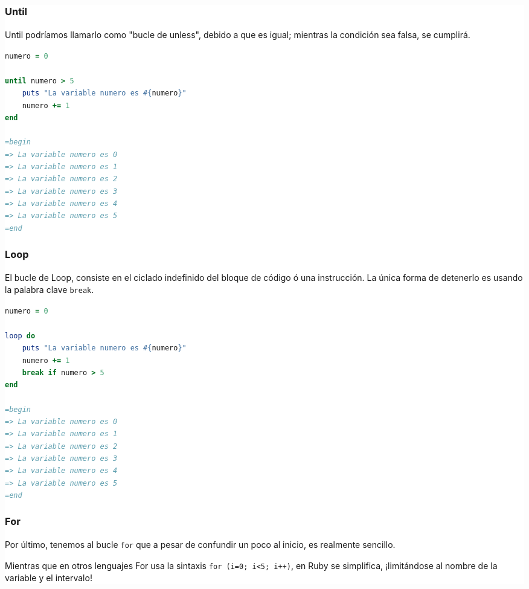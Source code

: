 
### Until
Until podríamos llamarlo como "bucle de unless", debido a que es igual; mientras la condición sea falsa, se cumplirá.

```rb
numero = 0

until numero > 5
    puts "La variable numero es #{numero}"
    numero += 1
end

=begin
=> La variable numero es 0
=> La variable numero es 1
=> La variable numero es 2
=> La variable numero es 3
=> La variable numero es 4
=> La variable numero es 5
=end
```

### Loop
El bucle de Loop, consiste en el ciclado indefinido del bloque de código ó una instrucción. La única forma de detenerlo es usando la palabra clave `break`.

```rb
numero = 0

loop do
    puts "La variable numero es #{numero}"
    numero += 1
    break if numero > 5
end

=begin
=> La variable numero es 0
=> La variable numero es 1
=> La variable numero es 2
=> La variable numero es 3
=> La variable numero es 4
=> La variable numero es 5
=end
```

### For
Por último, tenemos al bucle `for` que a pesar de confundir un poco al inicio, es realmente sencillo.

Mientras que en otros lenguajes For usa la sintaxis `for (i=0; i<5; i++)`, en Ruby se simplifica, ¡limitándose al nombre de la variable y el intervalo!
